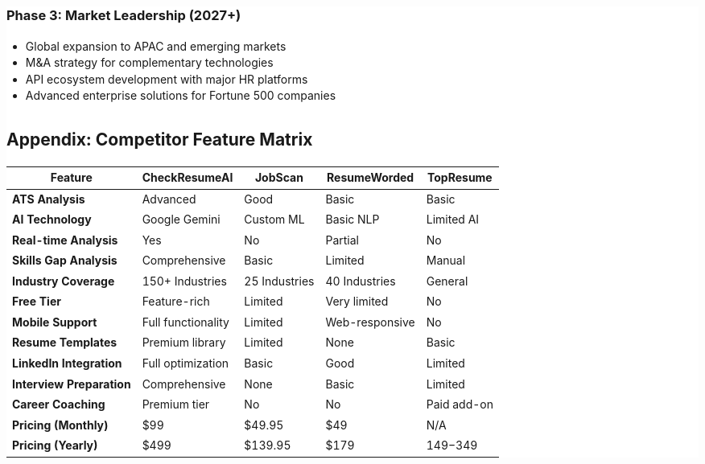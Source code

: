 ### Phase 3: Market Leadership (2027+)
- Global expansion to APAC and emerging markets
- M&A strategy for complementary technologies
- API ecosystem development with major HR platforms
- Advanced enterprise solutions for Fortune 500 companies

## Appendix: Competitor Feature Matrix

| Feature | CheckResumeAI | JobScan | ResumeWorded | TopResume |
|---------|--------------|---------|--------------|-----------|
| **ATS Analysis** | Advanced | Good | Basic | Basic |
| **AI Technology** | Google Gemini | Custom ML | Basic NLP | Limited AI |
| **Real-time Analysis** | Yes | No | Partial | No |
| **Skills Gap Analysis** | Comprehensive | Basic | Limited | Manual |
| **Industry Coverage** | 150+ Industries | 25 Industries | 40 Industries | General |
| **Free Tier** | Feature-rich | Limited | Very limited | No |
| **Mobile Support** | Full functionality | Limited | Web-responsive | No |
| **Resume Templates** | Premium library | Limited | None | Basic |
| **LinkedIn Integration** | Full optimization | Basic | Good | Limited |
| **Interview Preparation** | Comprehensive | None | Basic | Limited |
| **Career Coaching** | Premium tier | No | No | Paid add-on |
| **Pricing (Monthly)** | $99 | $49.95 | $49 | N/A |
| **Pricing (Yearly)** | $499 | $139.95 | $179 | $149-$349 |